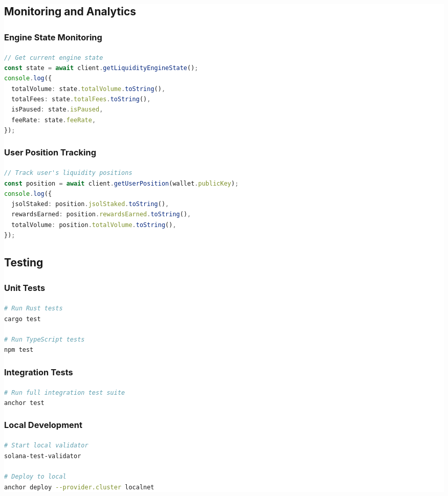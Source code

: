 ## Monitoring and Analytics

### Engine State Monitoring

```typescript
// Get current engine state
const state = await client.getLiquidityEngineState();
console.log({
  totalVolume: state.totalVolume.toString(),
  totalFees: state.totalFees.toString(),
  isPaused: state.isPaused,
  feeRate: state.feeRate,
});
```

### User Position Tracking

```typescript
// Track user's liquidity positions
const position = await client.getUserPosition(wallet.publicKey);
console.log({
  jsolStaked: position.jsolStaked.toString(),
  rewardsEarned: position.rewardsEarned.toString(),
  totalVolume: position.totalVolume.toString(),
});
```

## Testing

### Unit Tests

```bash
# Run Rust tests
cargo test

# Run TypeScript tests
npm test
```

### Integration Tests

```bash
# Run full integration test suite
anchor test
```

### Local Development

```bash
# Start local validator
solana-test-validator

# Deploy to local
anchor deploy --provider.cluster localnet
```

